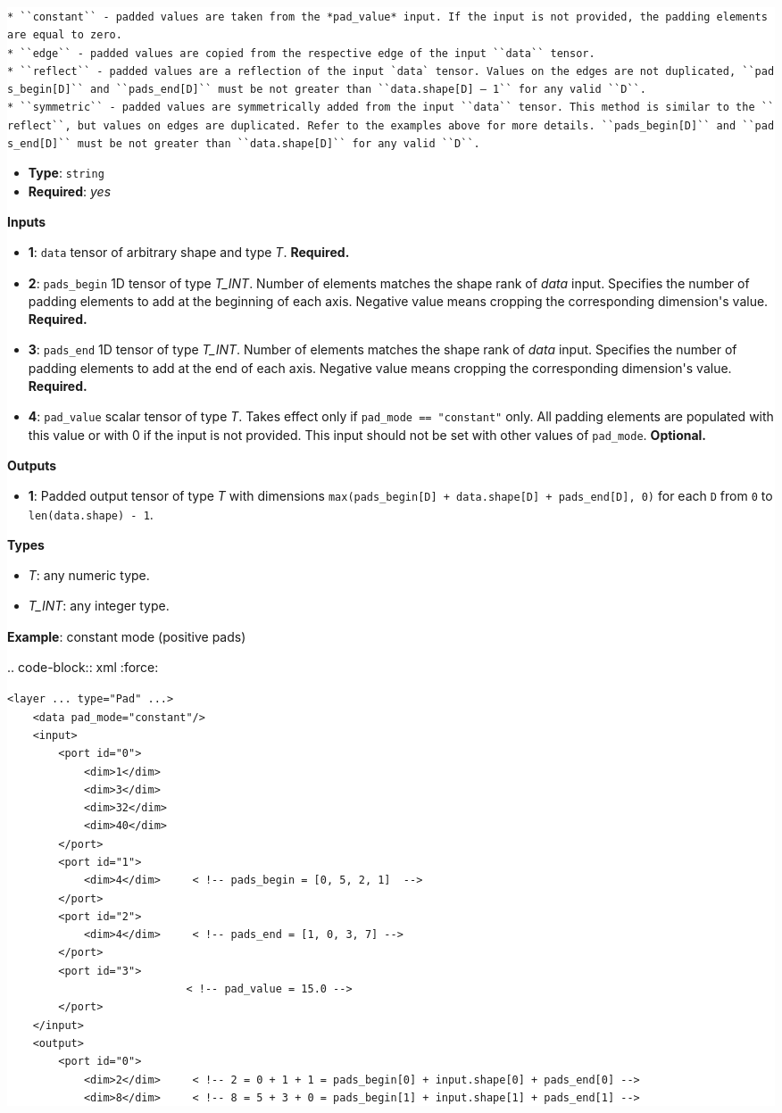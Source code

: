     * ``constant`` - padded values are taken from the *pad_value* input. If the input is not provided, the padding elements are equal to zero.
    * ``edge`` - padded values are copied from the respective edge of the input ``data`` tensor.
    * ``reflect`` - padded values are a reflection of the input `data` tensor. Values on the edges are not duplicated, ``pads_begin[D]`` and ``pads_end[D]`` must be not greater than ``data.shape[D] – 1`` for any valid ``D``.
    * ``symmetric`` - padded values are symmetrically added from the input ``data`` tensor. This method is similar to the ``reflect``, but values on edges are duplicated. Refer to the examples above for more details. ``pads_begin[D]`` and ``pads_end[D]`` must be not greater than ``data.shape[D]`` for any valid ``D``.
  * **Type**: ``string``
  * **Required**: *yes*

**Inputs**

* **1**: ``data`` tensor of arbitrary shape and type *T*. **Required.**

* **2**: ``pads_begin`` 1D tensor of type *T_INT*. Number of elements matches the shape rank of *data* input. Specifies the number of padding elements to add at the beginning of each axis. Negative value means cropping the corresponding dimension's value. **Required.**

* **3**: ``pads_end`` 1D tensor of type *T_INT*. Number of elements matches the shape rank of *data* input. Specifies the number of padding elements to add at the end of each axis. Negative value means cropping the corresponding dimension's value. **Required.**

* **4**: ``pad_value`` scalar tensor of type *T*. Takes effect only if ``pad_mode == "constant"`` only. All padding elements are populated with this value or with 0 if the input is not provided. This input should not be set with other values of ``pad_mode``. **Optional.**


**Outputs**

* **1**: Padded output tensor of type *T* with dimensions ``max(pads_begin[D] + data.shape[D] + pads_end[D], 0)`` for each ``D`` from ``0`` to ``len(data.shape) - 1``.

**Types**

* *T*: any numeric type.

* *T_INT*: any integer type.


**Example**: constant mode (positive pads)

.. code-block:: xml
   :force:

    <layer ... type="Pad" ...>
        <data pad_mode="constant"/>
        <input>
            <port id="0">
                <dim>1</dim>
                <dim>3</dim>
                <dim>32</dim>
                <dim>40</dim>
            </port>
            <port id="1">
                <dim>4</dim>     < !-- pads_begin = [0, 5, 2, 1]  -->
            </port>
            <port id="2">
                <dim>4</dim>     < !-- pads_end = [1, 0, 3, 7] -->
            </port>
            <port id="3">
                                < !-- pad_value = 15.0 -->
            </port>
        </input>
        <output>
            <port id="0">
                <dim>2</dim>     < !-- 2 = 0 + 1 + 1 = pads_begin[0] + input.shape[0] + pads_end[0] -->
                <dim>8</dim>     < !-- 8 = 5 + 3 + 0 = pads_begin[1] + input.shape[1] + pads_end[1] -->